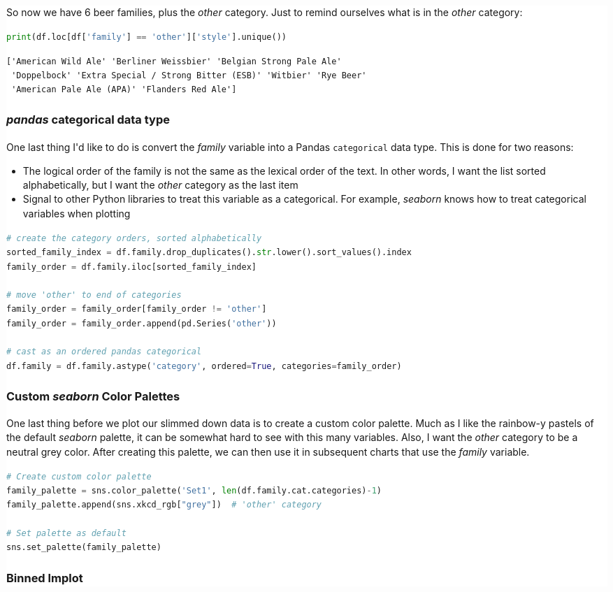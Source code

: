 
So now we have 6 beer families, plus the *other* category.  Just to remind ourselves what is in the *other* category:


```python
print(df.loc[df['family'] == 'other']['style'].unique())
```

    ['American Wild Ale' 'Berliner Weissbier' 'Belgian Strong Pale Ale'
     'Doppelbock' 'Extra Special / Strong Bitter (ESB)' 'Witbier' 'Rye Beer'
     'American Pale Ale (APA)' 'Flanders Red Ale']


### *pandas* categorical data type

One last thing I'd like to do is convert the *family* variable into a Pandas `categorical` data type.  This is done for two reasons:
- The logical order of the family is not the same as the lexical order of the text.  In other words, I want the list sorted alphabetically, but I want the *other* category as the last item
- Signal to other Python libraries to treat this variable as a categorical.  For example, *seaborn* knows how to treat categorical variables when plotting


```python
# create the category orders, sorted alphabetically
sorted_family_index = df.family.drop_duplicates().str.lower().sort_values().index
family_order = df.family.iloc[sorted_family_index]

# move 'other' to end of categories
family_order = family_order[family_order != 'other']
family_order = family_order.append(pd.Series('other'))

# cast as an ordered pandas categorical
df.family = df.family.astype('category', ordered=True, categories=family_order)
```

### Custom *seaborn* Color Palettes

One last thing before we plot our slimmed down data is to create a custom color palette.  Much as I like the rainbow-y pastels of the default *seaborn* palette, it can be somewhat hard to see with this many variables.  Also, I want the *other* category to be a neutral grey color.  After creating this palette, we can then use it in subsequent charts that use the *family* variable.


```python
# Create custom color palette
family_palette = sns.color_palette('Set1', len(df.family.cat.categories)-1)
family_palette.append(sns.xkcd_rgb["grey"])  # 'other' category

# Set palette as default
sns.set_palette(family_palette)
```

### Binned lmplot

